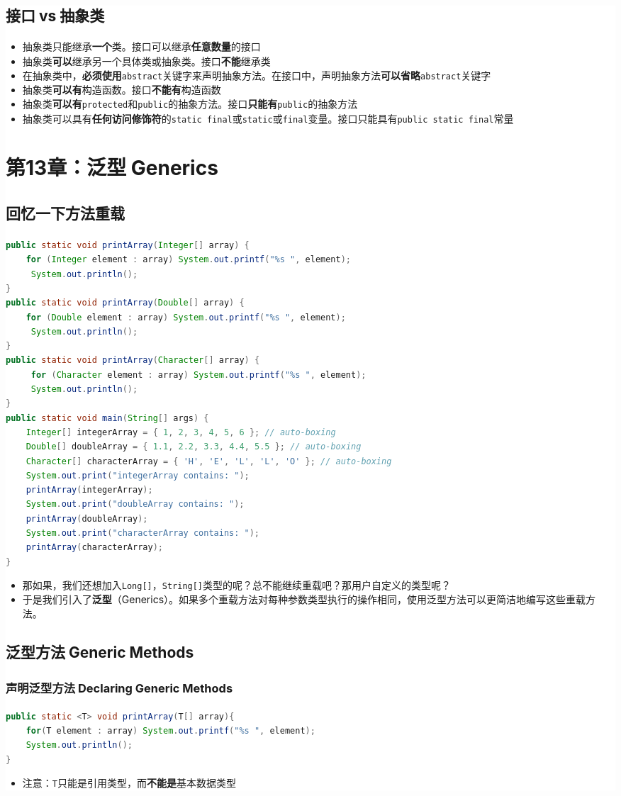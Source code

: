 ## 接口 vs 抽象类
- 抽象类只能继承**一个**类。接口可以继承**任意数量**的接口
- 抽象类**可以**继承另一个具体类或抽象类。接口**不能**继承类
- 在抽象类中，**必须使用**`abstract`关键字来声明抽象方法。在接口中，声明抽象方法**可以省略**`abstract`关键字
- 抽象类**可以有**构造函数。接口**不能有**构造函数 
- 抽象类**可以有**`protected`和`public`的抽象方法。接口**只能有**`public`的抽象方法
- 抽象类可以具有**任何访问修饰符**的`static final`或`static`或`final`变量。接口只能具有`public static final`常量

# 第13章：泛型 Generics 

## 回忆一下方法重载
```Java
public static void printArray(Integer[] array) {
    for (Integer element : array) System.out.printf("%s ", element);
     System.out.println();
}
public static void printArray(Double[] array) {
    for (Double element : array) System.out.printf("%s ", element);
     System.out.println();
}
public static void printArray(Character[] array) {
     for (Character element : array) System.out.printf("%s ", element);
     System.out.println();
}
public static void main(String[] args) {
    Integer[] integerArray = { 1, 2, 3, 4, 5, 6 }; // auto-boxing
    Double[] doubleArray = { 1.1, 2.2, 3.3, 4.4, 5.5 }; // auto-boxing
    Character[] characterArray = { 'H', 'E', 'L', 'L', 'O' }; // auto-boxing
    System.out.print("integerArray contains: ");
    printArray(integerArray);
    System.out.print("doubleArray contains: ");
    printArray(doubleArray);
    System.out.print("characterArray contains: ");
    printArray(characterArray);
}
```
- 那如果，我们还想加入`Long[]`，`String[]`类型的呢？总不能继续重载吧？那用户自定义的类型呢？
- 于是我们引入了**泛型**（Generics）。如果多个重载方法对每种参数类型执行的操作相同，使用泛型方法可以更简洁地编写这些重载方法。

## 泛型方法 Generic Methods

### 声明泛型方法 Declaring Generic Methods
```Java
public static <T> void printArray(T[] array){
    for(T element : array) System.out.printf("%s ", element);
    System.out.println();
}
```
- 注意：`T`只能是引用类型，而**不能是**基本数据类型
